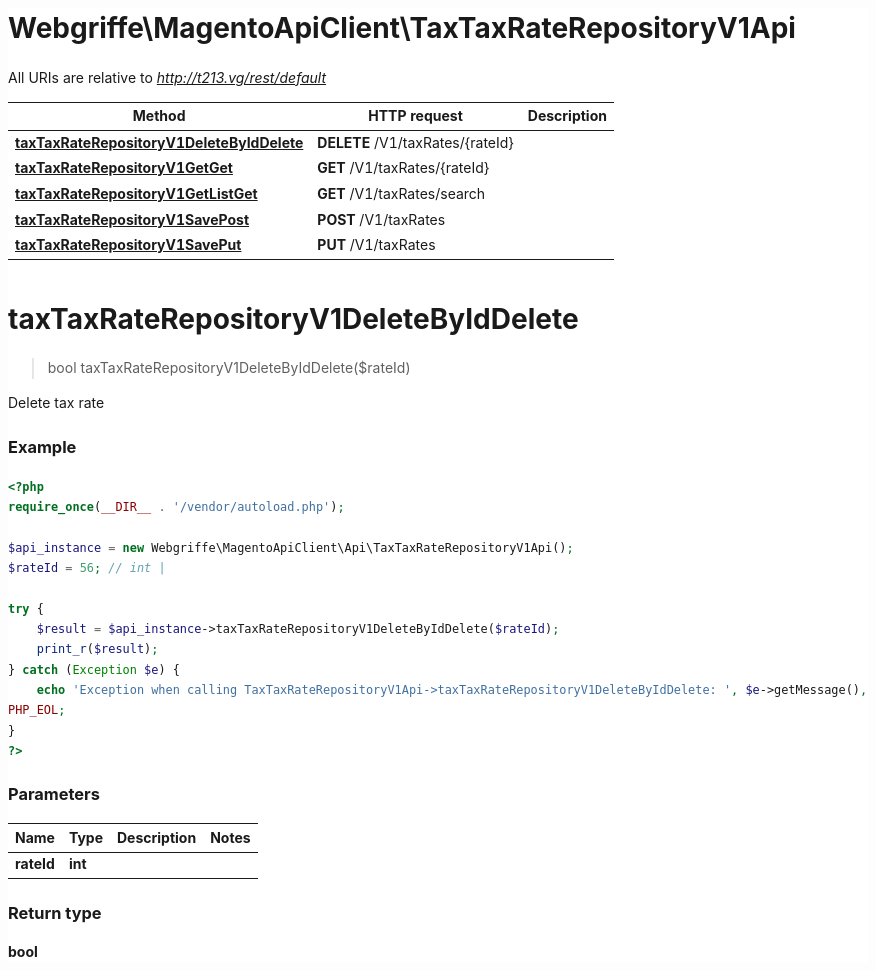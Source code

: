 # Webgriffe\MagentoApiClient\TaxTaxRateRepositoryV1Api

All URIs are relative to *http://t213.vg/rest/default*

Method | HTTP request | Description
------------- | ------------- | -------------
[**taxTaxRateRepositoryV1DeleteByIdDelete**](TaxTaxRateRepositoryV1Api.md#taxTaxRateRepositoryV1DeleteByIdDelete) | **DELETE** /V1/taxRates/{rateId} | 
[**taxTaxRateRepositoryV1GetGet**](TaxTaxRateRepositoryV1Api.md#taxTaxRateRepositoryV1GetGet) | **GET** /V1/taxRates/{rateId} | 
[**taxTaxRateRepositoryV1GetListGet**](TaxTaxRateRepositoryV1Api.md#taxTaxRateRepositoryV1GetListGet) | **GET** /V1/taxRates/search | 
[**taxTaxRateRepositoryV1SavePost**](TaxTaxRateRepositoryV1Api.md#taxTaxRateRepositoryV1SavePost) | **POST** /V1/taxRates | 
[**taxTaxRateRepositoryV1SavePut**](TaxTaxRateRepositoryV1Api.md#taxTaxRateRepositoryV1SavePut) | **PUT** /V1/taxRates | 


# **taxTaxRateRepositoryV1DeleteByIdDelete**
> bool taxTaxRateRepositoryV1DeleteByIdDelete($rateId)



Delete tax rate

### Example
```php
<?php
require_once(__DIR__ . '/vendor/autoload.php');

$api_instance = new Webgriffe\MagentoApiClient\Api\TaxTaxRateRepositoryV1Api();
$rateId = 56; // int | 

try {
    $result = $api_instance->taxTaxRateRepositoryV1DeleteByIdDelete($rateId);
    print_r($result);
} catch (Exception $e) {
    echo 'Exception when calling TaxTaxRateRepositoryV1Api->taxTaxRateRepositoryV1DeleteByIdDelete: ', $e->getMessage(), PHP_EOL;
}
?>
```

### Parameters

Name | Type | Description  | Notes
------------- | ------------- | ------------- | -------------
 **rateId** | **int**|  |

### Return type

**bool**
